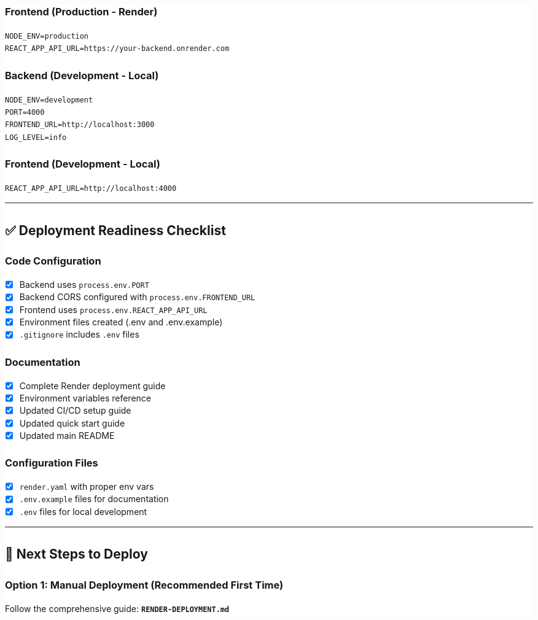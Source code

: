 ### Frontend (Production - Render)
```env
NODE_ENV=production
REACT_APP_API_URL=https://your-backend.onrender.com
```

### Backend (Development - Local)
```env
NODE_ENV=development
PORT=4000
FRONTEND_URL=http://localhost:3000
LOG_LEVEL=info
```

### Frontend (Development - Local)
```env
REACT_APP_API_URL=http://localhost:4000
```

---

## ✅ Deployment Readiness Checklist

### Code Configuration
- [x] Backend uses `process.env.PORT`
- [x] Backend CORS configured with `process.env.FRONTEND_URL`
- [x] Frontend uses `process.env.REACT_APP_API_URL`
- [x] Environment files created (.env and .env.example)
- [x] `.gitignore` includes `.env` files

### Documentation
- [x] Complete Render deployment guide
- [x] Environment variables reference
- [x] Updated CI/CD setup guide
- [x] Updated quick start guide
- [x] Updated main README

### Configuration Files
- [x] `render.yaml` with proper env vars
- [x] `.env.example` files for documentation
- [x] `.env` files for local development

---

## 🚀 Next Steps to Deploy

### Option 1: Manual Deployment (Recommended First Time)

Follow the comprehensive guide: **`RENDER-DEPLOYMENT.md`**
